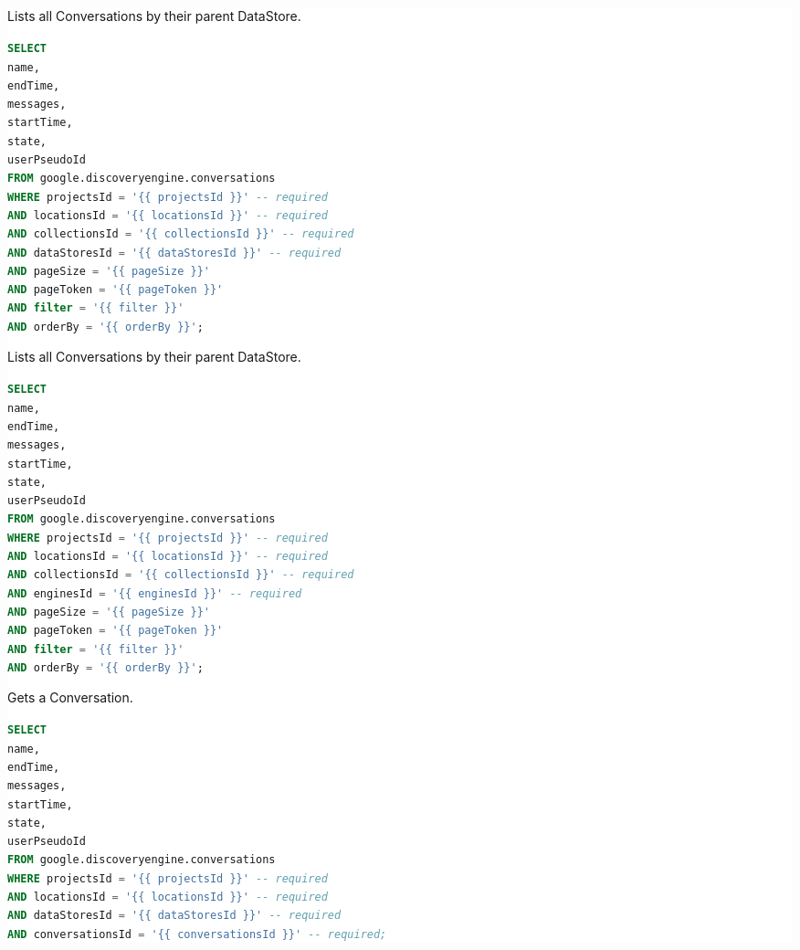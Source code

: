 ```sql
```
</TabItem>
<TabItem value="projects_locations_collections_data_stores_conversations_list">

Lists all Conversations by their parent DataStore.

```sql
SELECT
name,
endTime,
messages,
startTime,
state,
userPseudoId
FROM google.discoveryengine.conversations
WHERE projectsId = '{{ projectsId }}' -- required
AND locationsId = '{{ locationsId }}' -- required
AND collectionsId = '{{ collectionsId }}' -- required
AND dataStoresId = '{{ dataStoresId }}' -- required
AND pageSize = '{{ pageSize }}'
AND pageToken = '{{ pageToken }}'
AND filter = '{{ filter }}'
AND orderBy = '{{ orderBy }}';
```
</TabItem>
<TabItem value="projects_locations_collections_engines_conversations_list">

Lists all Conversations by their parent DataStore.

```sql
SELECT
name,
endTime,
messages,
startTime,
state,
userPseudoId
FROM google.discoveryengine.conversations
WHERE projectsId = '{{ projectsId }}' -- required
AND locationsId = '{{ locationsId }}' -- required
AND collectionsId = '{{ collectionsId }}' -- required
AND enginesId = '{{ enginesId }}' -- required
AND pageSize = '{{ pageSize }}'
AND pageToken = '{{ pageToken }}'
AND filter = '{{ filter }}'
AND orderBy = '{{ orderBy }}';
```
</TabItem>
<TabItem value="projects_locations_data_stores_conversations_get">

Gets a Conversation.

```sql
SELECT
name,
endTime,
messages,
startTime,
state,
userPseudoId
FROM google.discoveryengine.conversations
WHERE projectsId = '{{ projectsId }}' -- required
AND locationsId = '{{ locationsId }}' -- required
AND dataStoresId = '{{ dataStoresId }}' -- required
AND conversationsId = '{{ conversationsId }}' -- required;
```
</TabItem>